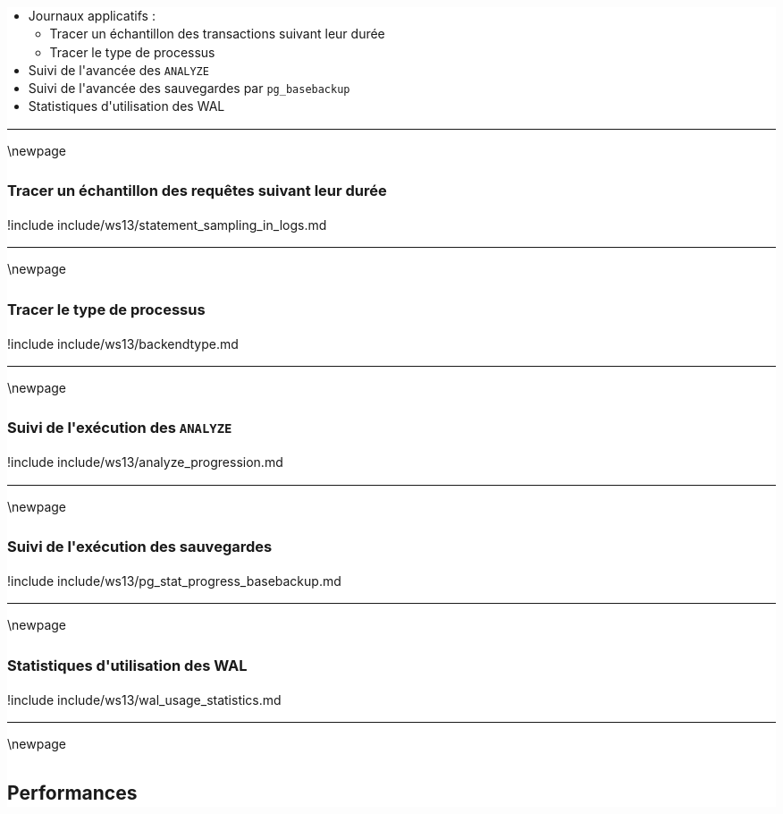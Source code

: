   * Journaux applicatifs :
    * Tracer un échantillon des transactions suivant leur durée
    * Tracer le type de processus
  * Suivi de l'avancée des `ANALYZE`
  * Suivi de l'avancée des sauvegardes par `pg_basebackup`
  * Statistiques d'utilisation des WAL

</div>

<div class="notes">

</div>

----

\newpage

### Tracer un échantillon des requêtes suivant leur durée

!include include/ws13/statement_sampling_in_logs.md

----

\newpage

### Tracer le type de processus

!include include/ws13/backendtype.md

----

\newpage

### Suivi de l'exécution des `ANALYZE`

!include include/ws13/analyze_progression.md

----

\newpage

### Suivi de l'exécution des sauvegardes

!include include/ws13/pg_stat_progress_basebackup.md

----

\newpage

### Statistiques d'utilisation des WAL

!include include/ws13/wal_usage_statistics.md

----

\newpage

## Performances
